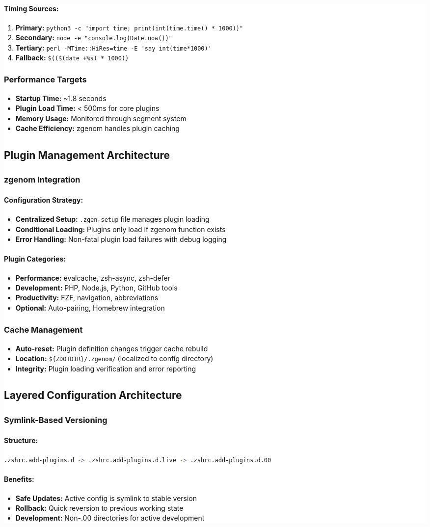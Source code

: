 #### Timing Sources:

1. **Primary:** `python3 -c "import time; print(int(time.time() * 1000))"`
2. **Secondary:** `node -e "console.log(Date.now())"`
3. **Tertiary:** `perl -MTime::HiRes=time -E 'say int(time*1000)'`
4. **Fallback:** `$(($(date +%s) * 1000))`


### **Performance Targets**

- **Startup Time:** ~1.8 seconds
- **Plugin Load Time:** < 500ms for core plugins
- **Memory Usage:** Monitored through segment system
- **Cache Efficiency:** zgenom handles plugin caching


## Plugin Management Architecture

### **zgenom Integration**

#### Configuration Strategy:

- **Centralized Setup:** `.zgen-setup` file manages plugin loading
- **Conditional Loading:** Plugins only load if zgenom function exists
- **Error Handling:** Non-fatal plugin load failures with debug logging


#### Plugin Categories:

- **Performance:** evalcache, zsh-async, zsh-defer
- **Development:** PHP, Node.js, Python, GitHub tools
- **Productivity:** FZF, navigation, abbreviations
- **Optional:** Auto-pairing, Homebrew integration


### **Cache Management**

- **Auto-reset:** Plugin definition changes trigger cache rebuild
- **Location:** `${ZDOTDIR}/.zgenom/` (localized to config directory)
- **Integrity:** Plugin loading verification and error reporting


## Layered Configuration Architecture

### **Symlink-Based Versioning**

#### Structure:
```bash
.zshrc.add-plugins.d -> .zshrc.add-plugins.d.live -> .zshrc.add-plugins.d.00
```

#### Benefits:

- **Safe Updates:** Active config is symlink to stable version
- **Rollback:** Quick reversion to previous working state
- **Development:** Non-.00 directories for active development
